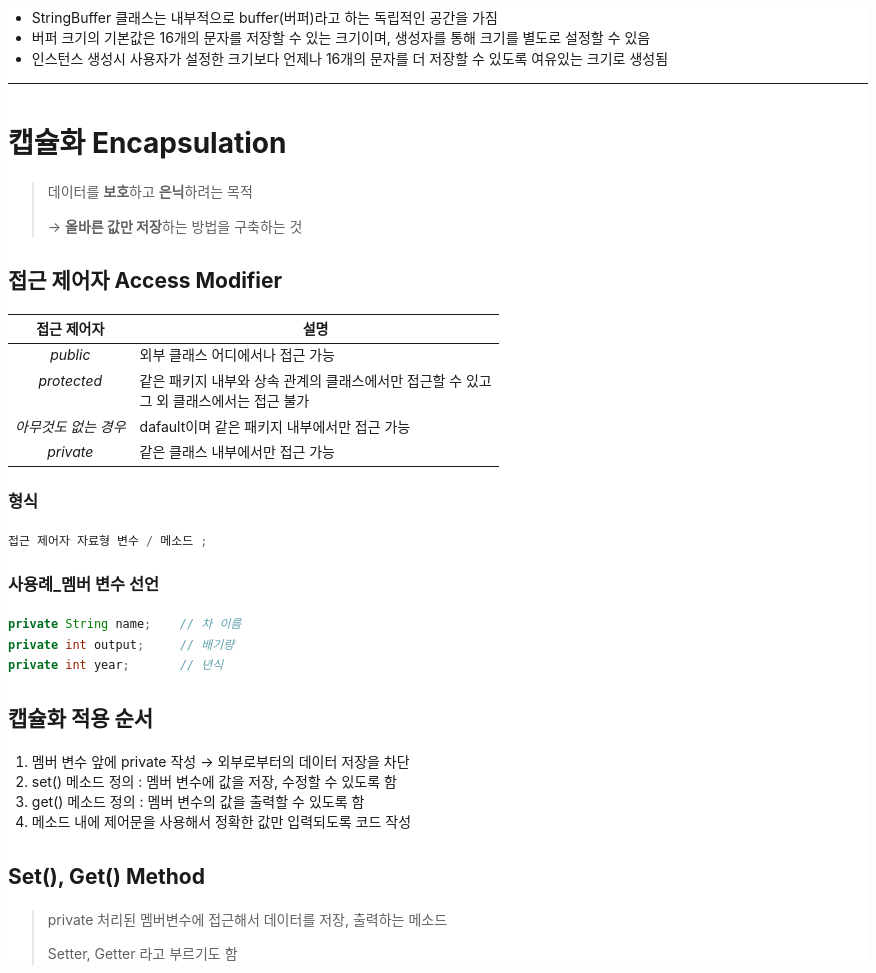 - StringBuffer 클래스는 내부적으로 buffer(버퍼)라고 하는 독립적인 공간을 가짐
- 버퍼 크기의 기본값은 16개의 문자를 저장할 수 있는 크기이며,
  생성자를 통해 크기를 별도로 설정할 수 있음
- 인스턴스 생성시 사용자가 설정한 크기보다 언제나 16개의 문자를
  더 저장할 수 있도록 여유있는 크기로 생성됨 

---

# 캡슐화 Encapsulation

> 데이터를 **보호**하고 **은닉**하려는 목적
>
> → **올바른 값만 저장**하는 방법을 구축하는 것

## 접근 제어자 Access Modifier

|     접근 제어자      | 설명                                                         |
| :------------------: | ------------------------------------------------------------ |
|       *public*       | 외부 클래스 어디에서나 접근 가능                             |
|     *protected*      | 같은 패키지 내부와 상속 관계의 클래스에서만 접근할 수 있고<br />그 외 클래스에서는 접근 불가 |
| *아무것도 없는 경우* | dafault이며 같은 패키지 내부에서만 접근 가능                 |
|      *private*       | 같은 클래스 내부에서만 접근 가능                             |

### 형식

```java
접근 제어자 자료형 변수 / 메소드 ;
```

### 사용례_멤버 변수 선언

```java
private String name;	// 차 이름
private int output;		// 배기량
private int year;		// 년식
```

## 캡슐화 적용 순서

1. 멤버 변수 앞에 private 작성
   → 외부로부터의 데이터 저장을 차단
2. set() 메소드 정의 : 멤버 변수에 값을 저장, 수정할 수 있도록 함
3. get() 메소드 정의 : 멤버 변수의 값을 출력할 수 있도록 함
4. 메소드 내에 제어문을 사용해서 정확한 값만 입력되도록 코드 작성

## Set(), Get() Method

> private 처리된 멤버변수에 접근해서 데이터를 저장, 출력하는 메소드
>
> Setter, Getter 라고 부르기도 함
